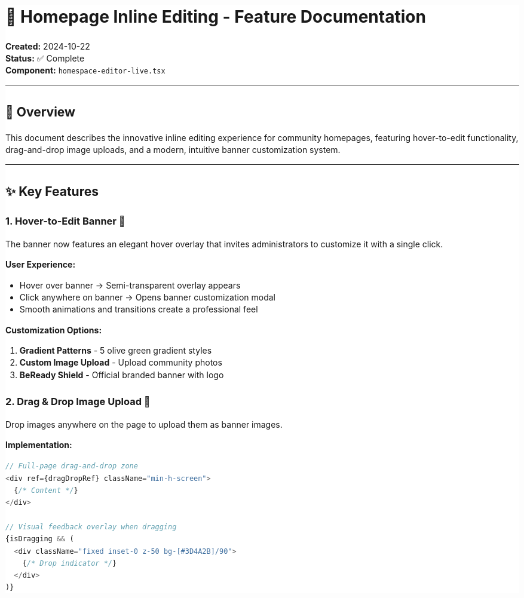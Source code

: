 # 🎨 Homepage Inline Editing - Feature Documentation

**Created:** 2024-10-22  
**Status:** ✅ Complete  
**Component:** `homespace-editor-live.tsx`

---

## 🎯 Overview

This document describes the innovative inline editing experience for community homepages, featuring hover-to-edit functionality, drag-and-drop image uploads, and a modern, intuitive banner customization system.

---

## ✨ Key Features

### 1. **Hover-to-Edit Banner** 🎨

The banner now features an elegant hover overlay that invites administrators to customize it with a single click.

**User Experience:**
- Hover over banner → Semi-transparent overlay appears
- Click anywhere on banner → Opens banner customization modal
- Smooth animations and transitions create a professional feel

**Customization Options:**
1. **Gradient Patterns** - 5 olive green gradient styles
2. **Custom Image Upload** - Upload community photos
3. **BeReady Shield** - Official branded banner with logo

### 2. **Drag & Drop Image Upload** 📸

Drop images anywhere on the page to upload them as banner images.

**Implementation:**
```typescript
// Full-page drag-and-drop zone
<div ref={dragDropRef} className="min-h-screen">
  {/* Content */}
</div>

// Visual feedback overlay when dragging
{isDragging && (
  <div className="fixed inset-0 z-50 bg-[#3D4A2B]/90">
    {/* Drop indicator */}
  </div>
)}
```
